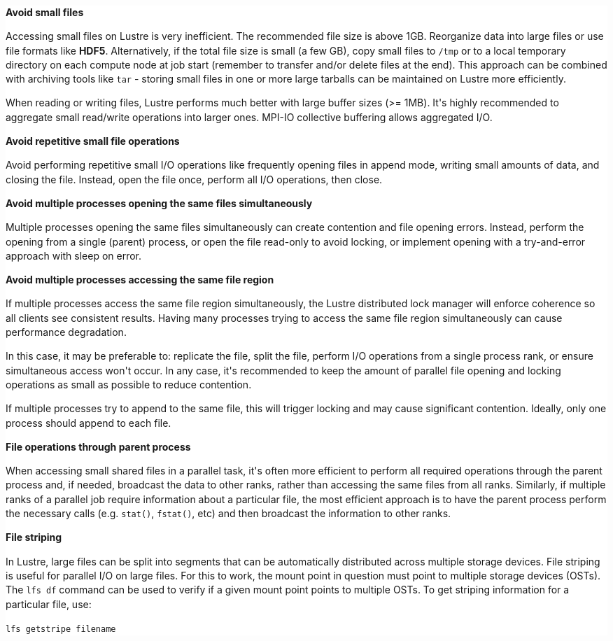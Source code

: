 **Avoid small files**

Accessing small files on Lustre is very inefficient. The recommended file size is above 1GB. Reorganize data into large files or use file formats like **HDF5**. Alternatively, if the total file size is small (a few GB), copy small files to `/tmp` or to a local temporary directory on each compute node at job start (remember to transfer and/or delete files at the end). This approach can be combined with archiving tools like `tar` - storing small files in one or more large tarballs can be maintained on Lustre more efficiently.

When reading or writing files, Lustre performs much better with large buffer sizes (>= 1MB). It's highly recommended to aggregate small read/write operations into larger ones. MPI-IO collective buffering allows aggregated I/O.

**Avoid repetitive small file operations**

Avoid performing repetitive small I/O operations like frequently opening files in append mode, writing small amounts of data, and closing the file. Instead, open the file once, perform all I/O operations, then close.

**Avoid multiple processes opening the same files simultaneously**

Multiple processes opening the same files simultaneously can create contention and file opening errors. Instead, perform the opening from a single (parent) process, or open the file read-only to avoid locking, or implement opening with a try-and-error approach with sleep on error.

**Avoid multiple processes accessing the same file region**

If multiple processes access the same file region simultaneously, the Lustre distributed lock manager will enforce coherence so all clients see consistent results. Having many processes trying to access the same file region simultaneously can cause performance degradation.

In this case, it may be preferable to: replicate the file, split the file, perform I/O operations from a single process rank, or ensure simultaneous access won't occur. In any case, it's recommended to keep the amount of parallel file opening and locking operations as small as possible to reduce contention.

If multiple processes try to append to the same file, this will trigger locking and may cause significant contention. Ideally, only one process should append to each file.

**File operations through parent process**

When accessing small shared files in a parallel task, it's often more efficient to perform all required operations through the parent process and, if needed, broadcast the data to other ranks, rather than accessing the same files from all ranks. Similarly, if multiple ranks of a parallel job require information about a particular file, the most efficient approach is to have the parent process perform the necessary calls (e.g. `stat()`, `fstat()`, etc) and then broadcast the information to other ranks.

**File striping**

In Lustre, large files can be split into segments that can be automatically distributed across multiple storage devices. File striping is useful for parallel I/O on large files. For this to work, the mount point in question must point to multiple storage devices (OSTs). The `lfs df` command can be used to verify if a given mount point points to multiple OSTs. To get striping information for a particular file, use:

`lfs getstripe filename`
